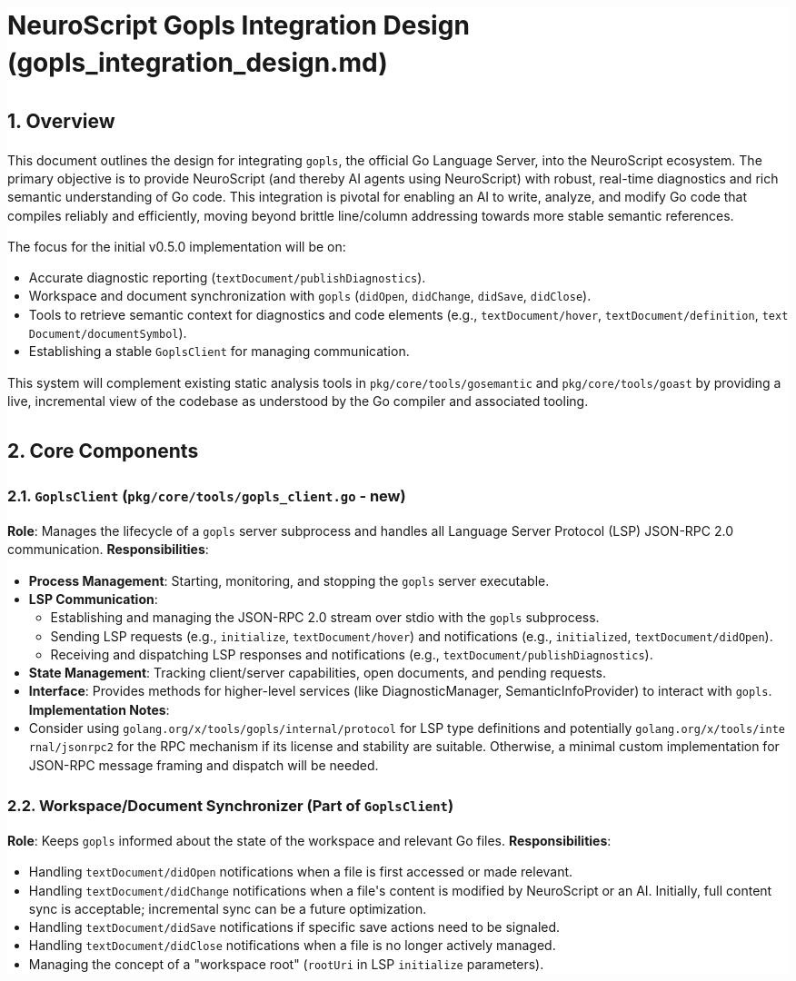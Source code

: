  # NeuroScript Gopls Integration Design (gopls_integration_design.md)

 ## 1. Overview

 This document outlines the design for integrating `gopls`, the official Go Language Server, into the NeuroScript ecosystem. The primary objective is to provide NeuroScript (and thereby AI agents using NeuroScript) with robust, real-time diagnostics and rich semantic understanding of Go code. This integration is pivotal for enabling an AI to write, analyze, and modify Go code that compiles reliably and efficiently, moving beyond brittle line/column addressing towards more stable semantic references.

 The focus for the initial v0.5.0 implementation will be on:
 - Accurate diagnostic reporting (`textDocument/publishDiagnostics`).
 - Workspace and document synchronization with `gopls` (`didOpen`, `didChange`, `didSave`, `didClose`).
 - Tools to retrieve semantic context for diagnostics and code elements (e.g., `textDocument/hover`, `textDocument/definition`, `textDocument/documentSymbol`).
 - Establishing a stable `GoplsClient` for managing communication.

 This system will complement existing static analysis tools in `pkg/core/tools/gosemantic` and `pkg/core/tools/goast` by providing a live, incremental view of the codebase as understood by the Go compiler and associated tooling.

 ## 2. Core Components

 ### 2.1. `GoplsClient` (`pkg/core/tools/gopls_client.go` - new)
 **Role**: Manages the lifecycle of a `gopls` server subprocess and handles all Language Server Protocol (LSP) JSON-RPC 2.0 communication.
 **Responsibilities**:
 -   **Process Management**: Starting, monitoring, and stopping the `gopls` server executable.
 -   **LSP Communication**:
     -   Establishing and managing the JSON-RPC 2.0 stream over stdio with the `gopls` subprocess.
     -   Sending LSP requests (e.g., `initialize`, `textDocument/hover`) and notifications (e.g., `initialized`, `textDocument/didOpen`).
     -   Receiving and dispatching LSP responses and notifications (e.g., `textDocument/publishDiagnostics`).
 -   **State Management**: Tracking client/server capabilities, open documents, and pending requests.
 -   **Interface**: Provides methods for higher-level services (like DiagnosticManager, SemanticInfoProvider) to interact with `gopls`.
 **Implementation Notes**:
 -   Consider using `golang.org/x/tools/gopls/internal/protocol` for LSP type definitions and potentially `golang.org/x/tools/internal/jsonrpc2` for the RPC mechanism if its license and stability are suitable. Otherwise, a minimal custom implementation for JSON-RPC message framing and dispatch will be needed.

 ### 2.2. Workspace/Document Synchronizer (Part of `GoplsClient`)
 **Role**: Keeps `gopls` informed about the state of the workspace and relevant Go files.
 **Responsibilities**:
 -   Handling `textDocument/didOpen` notifications when a file is first accessed or made relevant.
 -   Handling `textDocument/didChange` notifications when a file's content is modified by NeuroScript or an AI. Initially, full content sync is acceptable; incremental sync can be a future optimization.
 -   Handling `textDocument/didSave` notifications if specific save actions need to be signaled.
 -   Handling `textDocument/didClose` notifications when a file is no longer actively managed.
 -   Managing the concept of a "workspace root" (`rootUri` in LSP `initialize` parameters).
